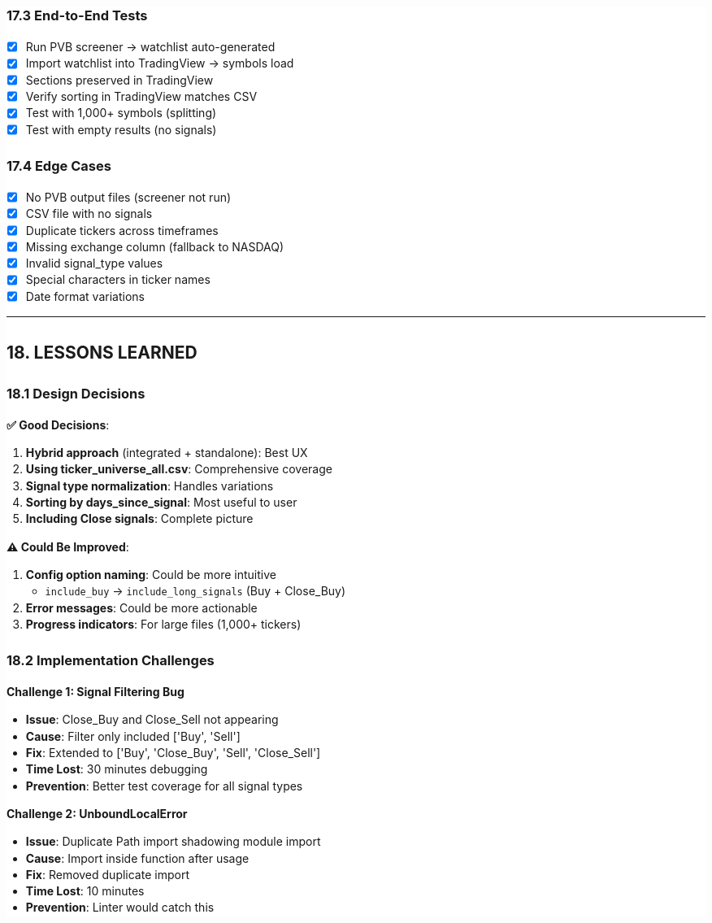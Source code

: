 ### 17.3 End-to-End Tests

- [x] Run PVB screener → watchlist auto-generated
- [x] Import watchlist into TradingView → symbols load
- [x] Sections preserved in TradingView
- [x] Verify sorting in TradingView matches CSV
- [x] Test with 1,000+ symbols (splitting)
- [x] Test with empty results (no signals)

### 17.4 Edge Cases

- [x] No PVB output files (screener not run)
- [x] CSV file with no signals
- [x] Duplicate tickers across timeframes
- [x] Missing exchange column (fallback to NASDAQ)
- [x] Invalid signal_type values
- [x] Special characters in ticker names
- [x] Date format variations

---

## 18. LESSONS LEARNED

### 18.1 Design Decisions

**✅ Good Decisions**:
1. **Hybrid approach** (integrated + standalone): Best UX
2. **Using ticker_universe_all.csv**: Comprehensive coverage
3. **Signal type normalization**: Handles variations
4. **Sorting by days_since_signal**: Most useful to user
5. **Including Close signals**: Complete picture

**⚠️ Could Be Improved**:
1. **Config option naming**: Could be more intuitive
   - `include_buy` → `include_long_signals` (Buy + Close_Buy)
2. **Error messages**: Could be more actionable
3. **Progress indicators**: For large files (1,000+ tickers)

### 18.2 Implementation Challenges

**Challenge 1: Signal Filtering Bug**
- **Issue**: Close_Buy and Close_Sell not appearing
- **Cause**: Filter only included ['Buy', 'Sell']
- **Fix**: Extended to ['Buy', 'Close_Buy', 'Sell', 'Close_Sell']
- **Time Lost**: 30 minutes debugging
- **Prevention**: Better test coverage for all signal types

**Challenge 2: UnboundLocalError**
- **Issue**: Duplicate Path import shadowing module import
- **Cause**: Import inside function after usage
- **Fix**: Removed duplicate import
- **Time Lost**: 10 minutes
- **Prevention**: Linter would catch this
